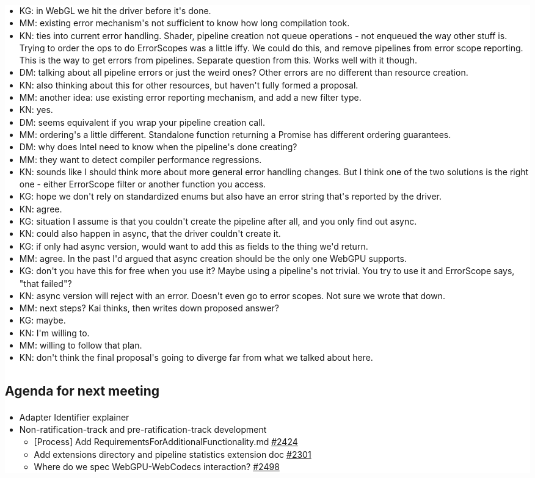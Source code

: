 * KG: in WebGL we hit the driver before it's done.
* MM: existing error mechanism's not sufficient to know how long compilation took.
* KN: ties into current error handling. Shader, pipeline creation not queue operations - not enqueued the way other stuff is. Trying to order the ops to do ErrorScopes was a little iffy. We could do this, and remove pipelines from error scope reporting. This is the way to get errors from pipelines. Separate question from this. Works well with it though.
* DM: talking about all pipeline errors or just the weird ones? Other errors are no different than resource creation.
* KN: also thinking about this for other resources, but haven't fully formed a proposal.
* MM: another idea: use existing error reporting mechanism, and add a new filter type.
* KN: yes.
* DM: seems equivalent if you wrap your pipeline creation call.
* MM: ordering's a little different. Standalone function returning a Promise has different ordering guarantees.
* DM: why does Intel need to know when the pipeline's done creating?
* MM: they want to detect compiler performance regressions.
* KN: sounds like I should think more about more general error handling changes. But I think one of the two solutions is the right one - either ErrorScope filter or another function you access.
* KG: hope we don't rely on standardized enums but also have an error string that's reported by the driver.
* KN: agree.
* KG: situation I assume is that you couldn't create the pipeline after all, and you only find out async.
* KN: could also happen in async, that the driver couldn't create it.
* KG: if only had async version, would want to add this as fields to the thing we'd return.
* MM: agree. In the past I'd argued that async creation should be the only one WebGPU supports.
* KG: don't you have this for free when you use it? Maybe using a pipeline's not trivial. You try to use it and ErrorScope says, "that failed"?
* KN: async version will reject with an error. Doesn't even go to error scopes. Not sure we wrote that down.
* MM: next steps? Kai thinks, then writes down proposed answer?
* KG: maybe.
* KN: I'm willing to.
* MM: willing to follow that plan.
* KN: don't think the final proposal's going to diverge far from what we talked about here.


## Agenda for next meeting



* Adapter Identifier explainer
* Non-ratification-track and pre-ratification-track development
    * [Process] Add RequirementsForAdditionalFunctionality.md [#2424](https://github.com/gpuweb/gpuweb/issues/2424)
    * Add extensions directory and pipeline statistics extension doc [#2301](https://github.com/gpuweb/gpuweb/issues/2301)
    * Where do we spec WebGPU-WebCodecs interaction? [#2498](https://github.com/gpuweb/gpuweb/issues/)